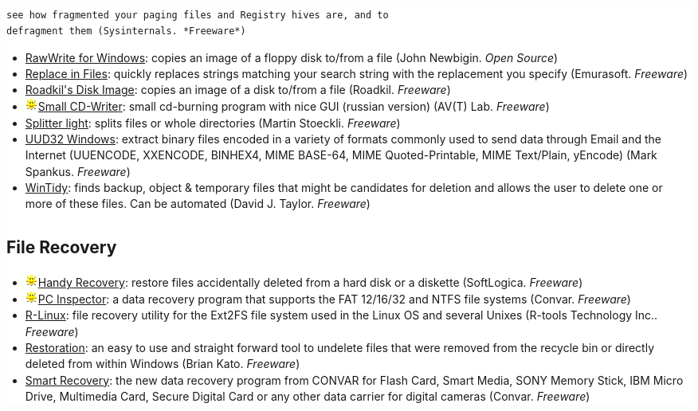     see how fragmented your paging files and Registry hives are, and to
    defragment them (Sysinternals. *Freeware*)
-   [RawWrite for
    Windows](http://uranus.it.swin.edu.au/~jn/linux/rawwrite.htm):
    copies an image of a floppy disk to/from a file (John Newbigin.
    *Open Source*)
-   [Replace in Files](http://www.emurasoft.com/replall/): quickly
    replaces strings matching your search string with the replacement
    you specify (Emurasoft. *Freeware*)
-   [Roadkil's Disk Image](http://www.roadkil.net/): copies an image of
    a disk to/from a file (Roadkil. *Freeware*)
-   ![favourite](super.gif)[Small
    CD-Writer](http://www.avtlab.ru/scdwriter.htm): small cd-burning
    program with nice GUI (russian version) (AV(T) Lab. *Freeware*)
-   [Splitter
    light](http://www.martinstoeckli.ch/splitter/splitter.html): splits
    files or whole directories (Martin Stoeckli. *Freeware*)
-   [UUD32 Windows](http://my.execpc.com/~mspankus/): extract binary
    files encoded in a variety of formats commonly used to send data
    through Email and the Internet (UUENCODE, XXENCODE, BINHEX4, MIME
    BASE-64, MIME Quoted-Printable, MIME Text/Plain, yEncode) (Mark
    Spankus. *Freeware*)
-   [WinTidy](http://www.david-taylor.myby.co.uk/software/disk.html#WinTidy):
    finds backup, object & temporary files that might be candidates for
    deletion and allows the user to delete one or more of these files.
    Can be automated (David J. Taylor. *Freeware*)

File Recovery
-------------

-   ![favourite](super.gif)[Handy
    Recovery](http://www.handyrecovery.com/): restore files accidentally
    deleted from a hard disk or a diskette (SoftLogica. *Freeware*)
-   ![favourite](super.gif)[PC
    Inspector](http://www.pcinspector.de/file_recovery/UK/welcome.htm):
    a data recovery program that supports the FAT 12/16/32 and NTFS file
    systems (Convar. *Freeware*)
-   [R-Linux](http://www.data-recovery-software.net/Linux_Recovery.shtml):
    file recovery utility for the Ext2FS file system used in the Linux
    OS and several Unixes (R-tools Technology Inc.. *Freeware*)
-   [Restoration](http://www.snapfiles.com/get/restoration.html): an
    easy to use and straight forward tool to undelete files that were
    removed from the recycle bin or directly deleted from within Windows
    (Brian Kato. *Freeware*)
-   [Smart
    Recovery](http://www.pcinspector.de/smart_media_recovery/uk/welcome.htm):
    the new data recovery program from CONVAR for Flash Card, Smart
    Media, SONY Memory Stick, IBM Micro Drive, Multimedia Card, Secure
    Digital Card or any other data carrier for digital cameras (Convar.
    *Freeware*)
